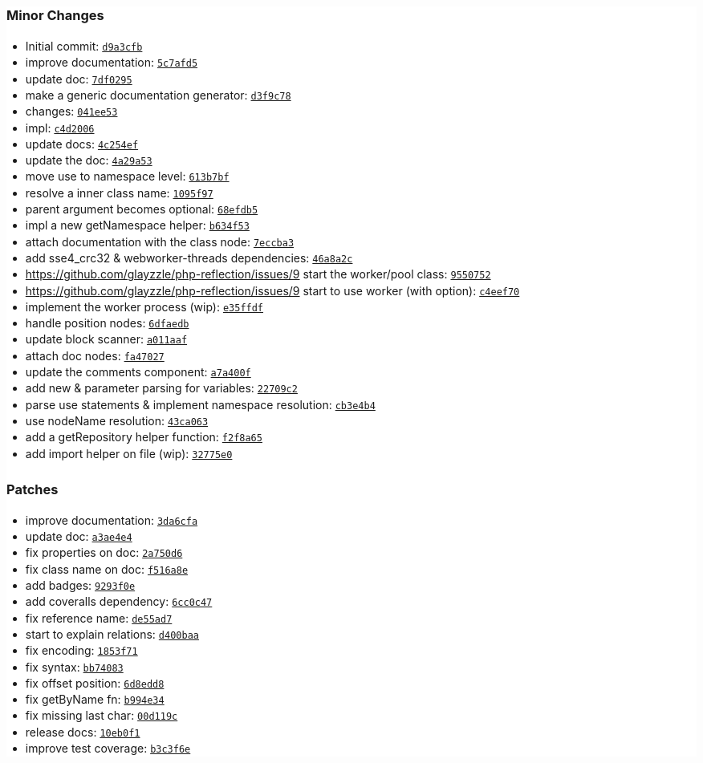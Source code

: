 ### Minor Changes

- Initial commit: [`d9a3cfb`](https://github.com/glayzzle/php-reflection/commit/d9a3cfb)
- improve documentation: [`5c7afd5`](https://github.com/glayzzle/php-reflection/commit/5c7afd5)
- update doc: [`7df0295`](https://github.com/glayzzle/php-reflection/commit/7df0295)
- make a generic documentation generator: [`d3f9c78`](https://github.com/glayzzle/php-reflection/commit/d3f9c78)
- changes: [`041ee53`](https://github.com/glayzzle/php-reflection/commit/041ee53)
- impl: [`c4d2006`](https://github.com/glayzzle/php-reflection/commit/c4d2006)
- update docs: [`4c254ef`](https://github.com/glayzzle/php-reflection/commit/4c254ef)
- update the doc: [`4a29a53`](https://github.com/glayzzle/php-reflection/commit/4a29a53)
- move use to namespace level: [`613b7bf`](https://github.com/glayzzle/php-reflection/commit/613b7bf)
- resolve a inner class name: [`1095f97`](https://github.com/glayzzle/php-reflection/commit/1095f97)
- parent argument becomes optional: [`68efdb5`](https://github.com/glayzzle/php-reflection/commit/68efdb5)
- impl a new getNamespace helper: [`b634f53`](https://github.com/glayzzle/php-reflection/commit/b634f53)
- attach documentation with the class node: [`7eccba3`](https://github.com/glayzzle/php-reflection/commit/7eccba3)
- add sse4_crc32 & webworker-threads dependencies: [`46a8a2c`](https://github.com/glayzzle/php-reflection/commit/46a8a2c)
- https://github.com/glayzzle/php-reflection/issues/9 start the worker/pool class: [`9550752`](https://github.com/glayzzle/php-reflection/commit/9550752)
- https://github.com/glayzzle/php-reflection/issues/9 start to use worker (with option): [`c4eef70`](https://github.com/glayzzle/php-reflection/commit/c4eef70)
- implement the worker process (wip): [`e35ffdf`](https://github.com/glayzzle/php-reflection/commit/e35ffdf)
- handle position nodes: [`6dfaedb`](https://github.com/glayzzle/php-reflection/commit/6dfaedb)
- update block scanner: [`a011aaf`](https://github.com/glayzzle/php-reflection/commit/a011aaf)
- attach doc nodes: [`fa47027`](https://github.com/glayzzle/php-reflection/commit/fa47027)
- update the comments component: [`a7a400f`](https://github.com/glayzzle/php-reflection/commit/a7a400f)
- add new & parameter parsing for variables: [`22709c2`](https://github.com/glayzzle/php-reflection/commit/22709c2)
- parse use statements & implement namespace resolution: [`cb3e4b4`](https://github.com/glayzzle/php-reflection/commit/cb3e4b4)
- use nodeName resolution: [`43ca063`](https://github.com/glayzzle/php-reflection/commit/43ca063)
- add a getRepository helper function: [`f2f8a65`](https://github.com/glayzzle/php-reflection/commit/f2f8a65)
- add import helper on file (wip): [`32775e0`](https://github.com/glayzzle/php-reflection/commit/32775e0)

### Patches

- improve documentation: [`3da6cfa`](https://github.com/glayzzle/php-reflection/commit/3da6cfa)
- update doc: [`a3ae4e4`](https://github.com/glayzzle/php-reflection/commit/a3ae4e4)
- fix properties on doc: [`2a750d6`](https://github.com/glayzzle/php-reflection/commit/2a750d6)
- fix class name on doc: [`f516a8e`](https://github.com/glayzzle/php-reflection/commit/f516a8e)
- add badges: [`9293f0e`](https://github.com/glayzzle/php-reflection/commit/9293f0e)
- add coveralls dependency: [`6cc0c47`](https://github.com/glayzzle/php-reflection/commit/6cc0c47)
- fix reference name: [`de55ad7`](https://github.com/glayzzle/php-reflection/commit/de55ad7)
- start to explain relations: [`d400baa`](https://github.com/glayzzle/php-reflection/commit/d400baa)
- fix encoding: [`1853f71`](https://github.com/glayzzle/php-reflection/commit/1853f71)
- fix syntax: [`bb74083`](https://github.com/glayzzle/php-reflection/commit/bb74083)
- fix offset position: [`6d8edd8`](https://github.com/glayzzle/php-reflection/commit/6d8edd8)
- fix getByName fn: [`b994e34`](https://github.com/glayzzle/php-reflection/commit/b994e34)
- fix missing last char: [`00d119c`](https://github.com/glayzzle/php-reflection/commit/00d119c)
- release docs: [`10eb0f1`](https://github.com/glayzzle/php-reflection/commit/10eb0f1)
- improve test coverage: [`b3c3f6e`](https://github.com/glayzzle/php-reflection/commit/b3c3f6e)